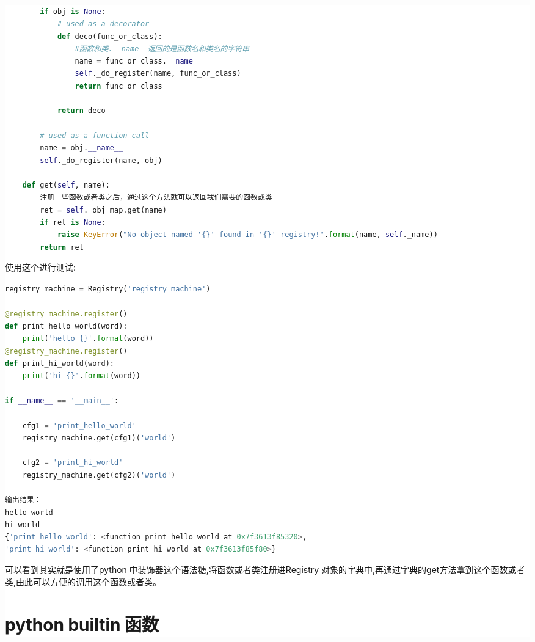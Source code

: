 ```python
        if obj is None:
            # used as a decorator
            def deco(func_or_class):
                #函数和类.__name__返回的是函数名和类名的字符串
                name = func_or_class.__name__
                self._do_register(name, func_or_class)
                return func_or_class

            return deco

        # used as a function call
        name = obj.__name__
        self._do_register(name, obj)

    def get(self, name):
        注册一些函数或者类之后，通过这个方法就可以返回我们需要的函数或类
        ret = self._obj_map.get(name)
        if ret is None:
            raise KeyError("No object named '{}' found in '{}' registry!".format(name, self._name))
        return ret
```

使用这个进行测试:

```python
registry_machine = Registry('registry_machine')

@registry_machine.register()
def print_hello_world(word):
    print('hello {}'.format(word))
@registry_machine.register()
def print_hi_world(word):
    print('hi {}'.format(word))

if __name__ == '__main__':

    cfg1 = 'print_hello_world'
    registry_machine.get(cfg1)('world')

    cfg2 = 'print_hi_world'
    registry_machine.get(cfg2)('world')

输出结果：
hello world
hi world
{'print_hello_world': <function print_hello_world at 0x7f3613f85320>, 
'print_hi_world': <function print_hi_world at 0x7f3613f85f80>}
```

可以看到其实就是使用了python 中装饰器这个语法糖,将函数或者类注册进Registry 对象的字典中,再通过字典的get方法拿到这个函数或者类,由此可以方便的调用这个函数或者类。

# python builtin 函数
